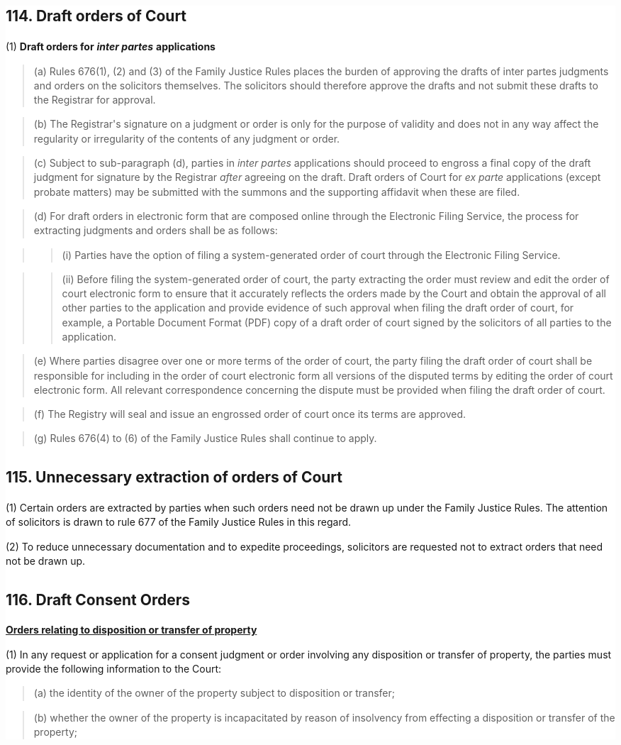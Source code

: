 ## 114. Draft orders of Court

(1) **Draft orders for** **_inter partes_** **applications**

> (a) Rules 676(1), (2) and (3) of the Family Justice Rules places the burden of approving the drafts of inter partes judgments and orders on the solicitors themselves. The solicitors should therefore approve the drafts and not submit these drafts to the Registrar for approval.

> (b) The Registrar's signature on a judgment or order is only for the purpose of validity and does not in any way affect the regularity or irregularity of the contents of any judgment or order.

> (c) Subject to sub-paragraph (d), parties in _inter partes_ applications should proceed to engross a final copy of the draft judgment for signature by the Registrar _after_ agreeing on the draft. Draft orders of Court for _ex parte_ applications (except probate matters) may be submitted with the summons and the supporting affidavit when these are filed.

> (d) For draft orders in electronic form that are composed online through the Electronic Filing Service, the process for extracting judgments and orders shall be as follows:

> >  (i) Parties have the option of filing a system-generated order of court through the Electronic Filing Service.

> >  (ii) Before filing the system-generated order of court, the party extracting the order must review and edit the order of court electronic form to ensure that it accurately reflects the orders made by the Court and obtain the approval of all other parties to the application and provide evidence of such approval when filing the draft order of court, for example, a Portable Document Format (PDF) copy of a draft order of court signed by the solicitors of all parties to the application.

> (e) Where parties disagree over one or more terms of the order of court, the party filing the draft order of court shall be responsible for including in the order of court electronic form all versions of the disputed terms by editing the order of court electronic form. All relevant correspondence concerning the dispute must be provided when filing the draft order of court.

> (f) The Registry will seal and issue an engrossed order of court once its terms are approved.

> (g) Rules 676(4) to (6) of the Family Justice Rules shall continue to apply. 

## 115. Unnecessary extraction of orders of Court

(1) Certain orders are extracted by parties when such orders need not be drawn up under the Family Justice Rules. The attention of solicitors is drawn to rule 677 of the Family Justice Rules in this regard.

(2) To reduce unnecessary documentation and to expedite proceedings, solicitors are requested not to extract orders that need not be drawn up. 

## 116. Draft Consent Orders

**<u>Orders relating to disposition or transfer of property</u>**

(1) In any request or application for a consent judgment or order involving any disposition or transfer of property, the parties must provide the following information to the Court:

> (a) the identity of the owner of the property subject to disposition or transfer;

> (b) whether the owner of the property is incapacitated by reason of insolvency from effecting a disposition or transfer of the property;
